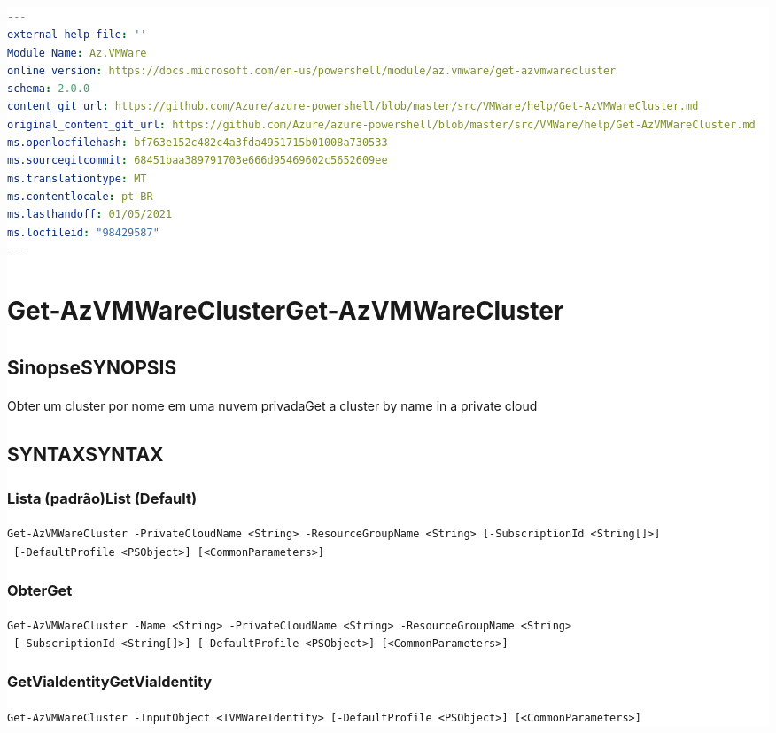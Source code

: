 ```yaml
---
external help file: ''
Module Name: Az.VMWare
online version: https://docs.microsoft.com/en-us/powershell/module/az.vmware/get-azvmwarecluster
schema: 2.0.0
content_git_url: https://github.com/Azure/azure-powershell/blob/master/src/VMWare/help/Get-AzVMWareCluster.md
original_content_git_url: https://github.com/Azure/azure-powershell/blob/master/src/VMWare/help/Get-AzVMWareCluster.md
ms.openlocfilehash: bf763e152c482c4a3fda4951715b01008a730533
ms.sourcegitcommit: 68451baa389791703e666d95469602c5652609ee
ms.translationtype: MT
ms.contentlocale: pt-BR
ms.lasthandoff: 01/05/2021
ms.locfileid: "98429587"
---
```

# <span data-ttu-id="07df4-101">Get-AzVMWareCluster</span><span class="sxs-lookup"><span data-stu-id="07df4-101">Get-AzVMWareCluster</span></span>

## <span data-ttu-id="07df4-102">Sinopse</span><span class="sxs-lookup"><span data-stu-id="07df4-102">SYNOPSIS</span></span>
<span data-ttu-id="07df4-103">Obter um cluster por nome em uma nuvem privada</span><span class="sxs-lookup"><span data-stu-id="07df4-103">Get a cluster by name in a private cloud</span></span>

## <span data-ttu-id="07df4-104">SYNTAX</span><span class="sxs-lookup"><span data-stu-id="07df4-104">SYNTAX</span></span>

### <span data-ttu-id="07df4-105">Lista (padrão)</span><span class="sxs-lookup"><span data-stu-id="07df4-105">List (Default)</span></span>
```
Get-AzVMWareCluster -PrivateCloudName <String> -ResourceGroupName <String> [-SubscriptionId <String[]>]
 [-DefaultProfile <PSObject>] [<CommonParameters>]
```

### <span data-ttu-id="07df4-106">Obter</span><span class="sxs-lookup"><span data-stu-id="07df4-106">Get</span></span>
```
Get-AzVMWareCluster -Name <String> -PrivateCloudName <String> -ResourceGroupName <String>
 [-SubscriptionId <String[]>] [-DefaultProfile <PSObject>] [<CommonParameters>]
```

### <span data-ttu-id="07df4-107">GetViaIdentity</span><span class="sxs-lookup"><span data-stu-id="07df4-107">GetViaIdentity</span></span>
```
Get-AzVMWareCluster -InputObject <IVMWareIdentity> [-DefaultProfile <PSObject>] [<CommonParameters>]
```
